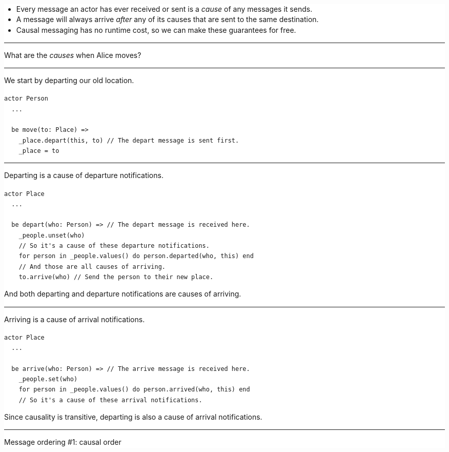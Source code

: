*  Every message an actor has ever received or sent is a _cause_ of any messages it sends.
*  A message will always arrive _after_ any of its causes that are sent to the same destination.
*  Causal messaging has no runtime cost, so we can make these guarantees for free.

----

What are the _causes_ when Alice moves?

----

We start by departing our old location.

```pony
actor Person
  ...

  be move(to: Place) =>
    _place.depart(this, to) // The depart message is sent first.
    _place = to
```

----

Departing is a cause of departure notifications.

```pony
actor Place
  ...

  be depart(who: Person) => // The depart message is received here.
    _people.unset(who)
    // So it's a cause of these departure notifications.
    for person in _people.values() do person.departed(who, this) end
    // And those are all causes of arriving.
    to.arrive(who) // Send the person to their new place.
```

 And both departing and departure notifications are causes of arriving.

----

Arriving is a cause of arrival notifications.

```pony
actor Place
  ...

  be arrive(who: Person) => // The arrive message is received here.
    _people.set(who)
    for person in _people.values() do person.arrived(who, this) end
    // So it's a cause of these arrival notifications.
```

 Since causality is transitive, departing is also a cause of arrival notifications.

----

Message ordering #1: causal order
